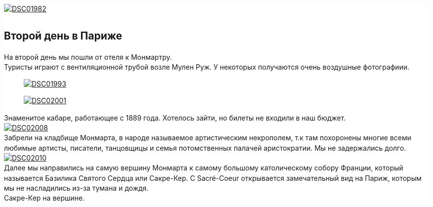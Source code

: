 <a href="https://www.flickr.com/photos/118782975@N05/15143042606" title="Триумфальная арка"><img src="/images/bg.png" data-src="https://farm4.staticflickr.com/3852/15143042606_f603228b97_b.jpg" width="1000" height="664" alt="DSC01982"></a>

<section class="text-block">
    <h2>Второй день в Париже</h2>
</section>

<section class="text-block">
    На второй день мы пошли от отеля к Монмартру.<br/>
    Туристы играют с вентиляционной трубой возле Мулен Руж. У некоторых получаются очень воздушные фотографиии.
</section>

<section class="image-gallery" itemscope itemtype="http://schema.org/ImageGallery">
    <div class="image-row">
        <figure itemprop="associatedMedia" itemscope itemtype="http://schema.org/ImageObject">
            <a href="https://www.flickr.com/photos/118782975@N05/14979496888" title="Вентиляционная труба возле Moulin Rouge">
                <img src="/images/bg.png" data-src="https://farm4.staticflickr.com/3858/14979496888_d849578cc1_b.jpg" width="1000"
                     height="664" alt="DSC01993"></a>
        </figure>
        <figure itemprop="associatedMedia" itemscope itemtype="http://schema.org/ImageObject">
            <a href="https://www.flickr.com/photos/118782975@N05/14979491968" title="Вентиляционная труба возле Мулен Руж">
                <img src="/images/bg.png" data-src="https://farm4.staticflickr.com/3885/14979491968_72268c6127_b.jpg" width="1000"
                     height="664" alt="DSC02001"></a>
        </figure>
    </div>
</section>

<section class="text-block">
    Знаменитое кабаре, работающее с 1889 года. Хотелось зайти, но билеты не входили в наш бюджет.
</section>

<a href="https://www.flickr.com/photos/118782975@N05/15163077531" title="Мулен Руж">
    <img src="/images/bg.png" data-src="https://farm6.staticflickr.com/5587/15163077531_7259397c03_b.jpg" width="1000" height="667" alt="DSC02008"></a>

<section class="text-block">
    Забрели на кладбище Монмарта, в народе называемое артистическим некрополем,
    т.к там похоронены многие всеми любимые артисты, писатели, танцовщицы и семья потомственных палачей аристократии.
    Мы не задержались долго.
</section>

<a href="https://www.flickr.com/photos/118782975@N05/15163076691" title="Кладбище Монмартр">
    <img src="/images/bg.png" data-src="https://farm4.staticflickr.com/3926/15163076691_063c555672_b.jpg" width="1000" height="664" alt="DSC02010"></a>

<section class="text-block">
    Далее мы направились на самую вершину Монмарта к самому большому католическому собору Франции,
    который называется Базилика Святого Сердца или Сакре-Кер. С Sacré-Coeur открывается замечательный вид на Париж,
    которым мы не насладились из-за тумана и дождя. <br />
    Сакре-Кер на вершине.
</section>
